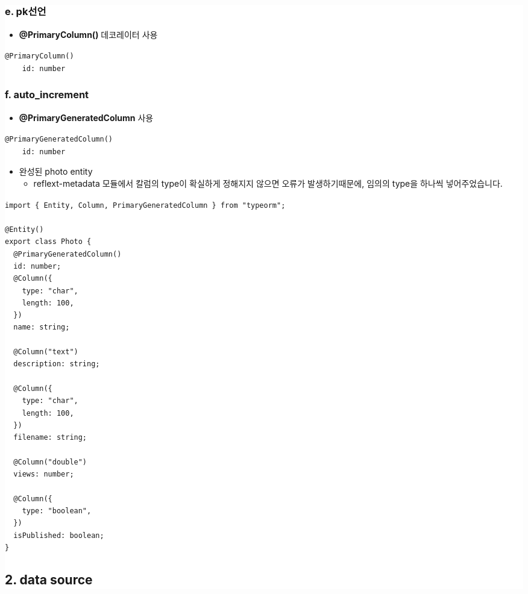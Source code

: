 ### e. pk선언

- **@PrimaryColumn()** 데코레이터 사용

```tsx
@PrimaryColumn()
    id: number
```

### f. auto_increment

- **@PrimaryGeneratedColumn** 사용

```tsx
@PrimaryGeneratedColumn()
    id: number
```

- 완성된 photo entity
    - reflext-metadata 모듈에서 칼럼의 type이 확실하게 정해지지 않으면 오류가 발생하기때문에, 임의의 type을 하나씩 넣어주었습니다.

```tsx
import { Entity, Column, PrimaryGeneratedColumn } from "typeorm";

@Entity()
export class Photo {
  @PrimaryGeneratedColumn()
  id: number;
  @Column({
    type: "char",
    length: 100,
  })
  name: string;

  @Column("text")
  description: string;

  @Column({
    type: "char",
    length: 100,
  })
  filename: string;

  @Column("double")
  views: number;

  @Column({
    type: "boolean",
  })
  isPublished: boolean;
}
```

## 2. data source

